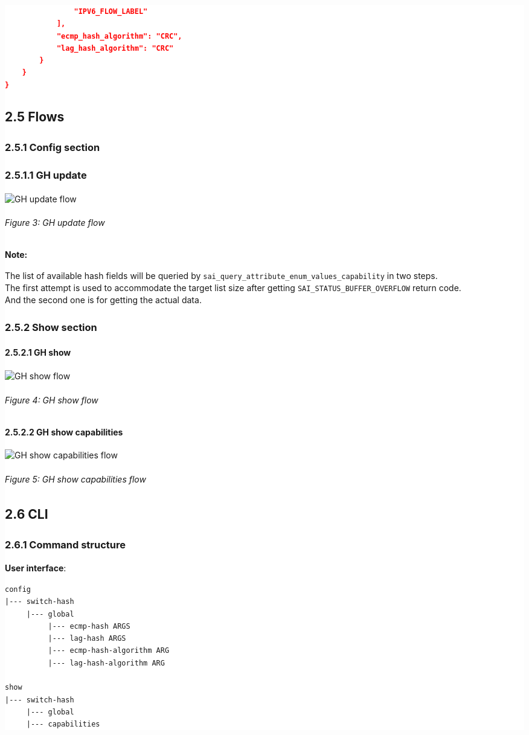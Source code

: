 ```json
                "IPV6_FLOW_LABEL"
            ],
            "ecmp_hash_algorithm": "CRC",
            "lag_hash_algorithm": "CRC"
        }
    }
}
```

## 2.5 Flows

### 2.5.1 Config section

### 2.5.1.1 GH update

![GH update flow](images/gh_update_flow.svg "Figure 3: GH update flow")

###### Figure 3: GH update flow

**Note:**  

The list of available hash fields will be queried by `sai_query_attribute_enum_values_capability` in two steps.  
The first attempt is used to accommodate the target list size after getting `SAI_STATUS_BUFFER_OVERFLOW` return code.  
And the second one is for getting the actual data.

### 2.5.2 Show section

#### 2.5.2.1 GH show

![GH show flow](images/gh_show_flow.svg "Figure 4: GH show flow")

###### Figure 4: GH show flow

#### 2.5.2.2 GH show capabilities

![GH show capabilities flow](images/gh_show_cap_flow.svg "Figure 5: GH show capabilities flow")

###### Figure 5: GH show capabilities flow

## 2.6 CLI

### 2.6.1 Command structure

**User interface**:
```
config
|--- switch-hash
     |--- global
          |--- ecmp-hash ARGS
          |--- lag-hash ARGS
          |--- ecmp-hash-algorithm ARG
          |--- lag-hash-algorithm ARG

show
|--- switch-hash
     |--- global
     |--- capabilities
```
